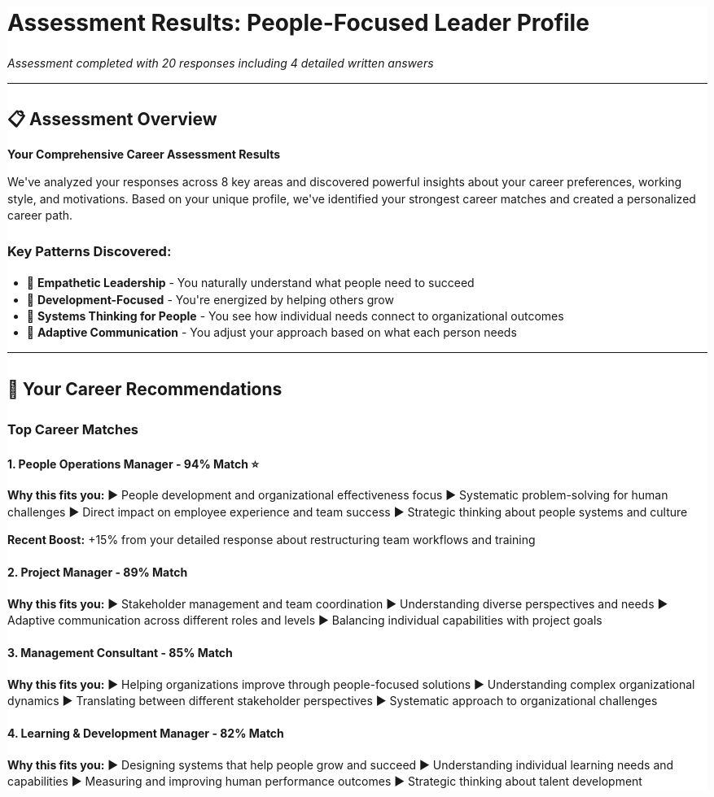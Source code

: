 # Assessment Results: People-Focused Leader Profile

*Assessment completed with 20 responses including 4 detailed written answers*

---

## 📋 Assessment Overview

**Your Comprehensive Career Assessment Results**

We've analyzed your responses across 8 key areas and discovered powerful insights about your career preferences, working style, and motivations. Based on your unique profile, we've identified your strongest career matches and created a personalized career path.

### Key Patterns Discovered:
- 🤝 **Empathetic Leadership** - You naturally understand what people need to succeed
- 🌱 **Development-Focused** - You're energized by helping others grow
- 🔄 **Systems Thinking for People** - You see how individual needs connect to organizational outcomes
- 💬 **Adaptive Communication** - You adjust your approach based on what each person needs

---

## 🎯 Your Career Recommendations

### **Top Career Matches**

#### 1. **People Operations Manager** - 94% Match ⭐
**Why this fits you:**
▶ People development and organizational effectiveness focus
▶ Systematic problem-solving for human challenges
▶ Direct impact on employee experience and team success
▶ Strategic thinking about people systems and culture

**Recent Boost:** +15% from your detailed response about restructuring team workflows and training

#### 2. **Project Manager** - 89% Match
**Why this fits you:**
▶ Stakeholder management and team coordination
▶ Understanding diverse perspectives and needs
▶ Adaptive communication across different roles and levels
▶ Balancing individual capabilities with project goals

#### 3. **Management Consultant** - 85% Match
**Why this fits you:**
▶ Helping organizations improve through people-focused solutions
▶ Understanding complex organizational dynamics
▶ Translating between different stakeholder perspectives
▶ Systematic approach to organizational challenges

#### 4. **Learning & Development Manager** - 82% Match
**Why this fits you:**
▶ Designing systems that help people grow and succeed
▶ Understanding individual learning needs and capabilities
▶ Measuring and improving human performance outcomes
▶ Strategic thinking about talent development
